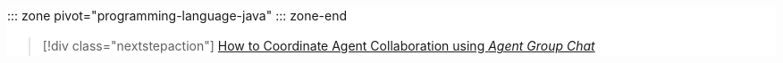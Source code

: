 ::: zone pivot="programming-language-java"
::: zone-end


> [!div class="nextstepaction"]
> [How to Coordinate Agent Collaboration using _Agent Group Chat_](./example-agent-collaboration.md)

